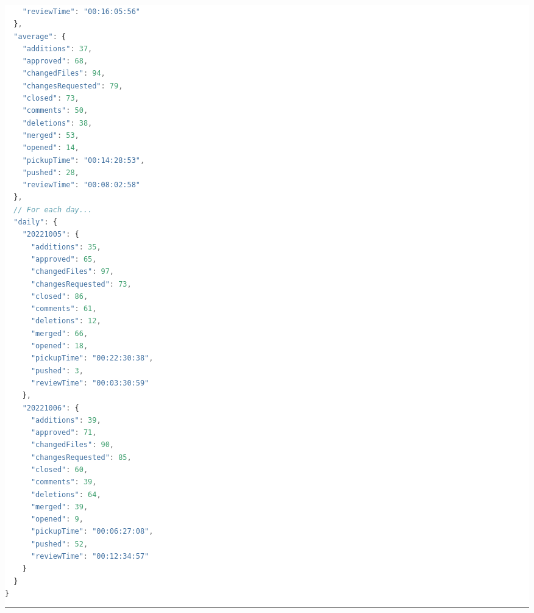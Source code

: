 ```ts
    "reviewTime": "00:16:05:56"
  },
  "average": {
    "additions": 37,
    "approved": 68,
    "changedFiles": 94,
    "changesRequested": 79,
    "closed": 73,
    "comments": 50,
    "deletions": 38,
    "merged": 53,
    "opened": 14,
    "pickupTime": "00:14:28:53",
    "pushed": 28,
    "reviewTime": "00:08:02:58"
  },
  // For each day...
  "daily": {
    "20221005": {
      "additions": 35,
      "approved": 65,
      "changedFiles": 97,
      "changesRequested": 73,
      "closed": 86,
      "comments": 61,
      "deletions": 12,
      "merged": 66,
      "opened": 18,
      "pickupTime": "00:22:30:38",
      "pushed": 3,
      "reviewTime": "00:03:30:59"
    },
    "20221006": {
      "additions": 39,
      "approved": 71,
      "changedFiles": 90,
      "changesRequested": 85,
      "closed": 60,
      "comments": 39,
      "deletions": 64,
      "merged": 39,
      "opened": 9,
      "pickupTime": "00:06:27:08",
      "pushed": 52,
      "reviewTime": "00:12:34:57"
    }
  }
}
```

---
